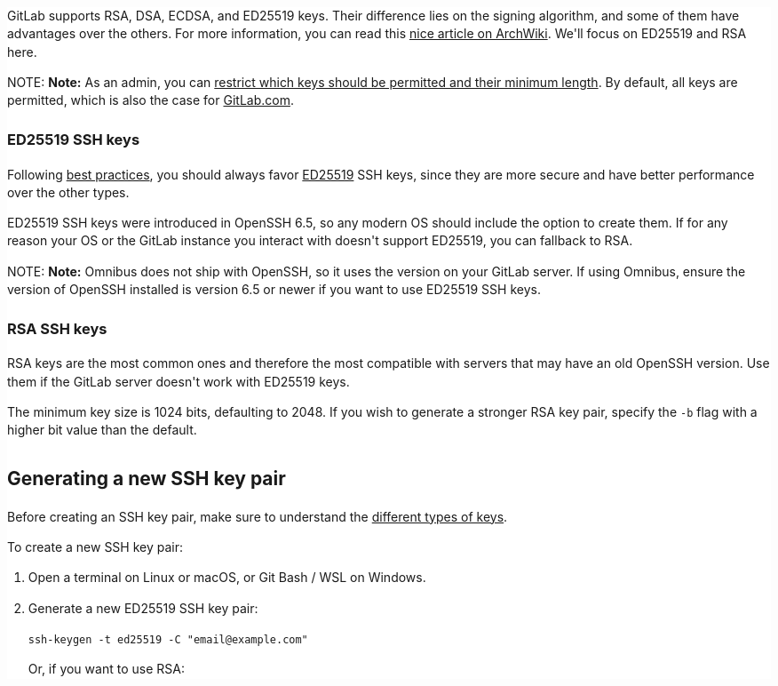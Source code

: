 GitLab supports RSA, DSA, ECDSA, and ED25519 keys. Their difference lies on
the signing algorithm, and some of them have advantages over the others. For
more information, you can read this
[nice article on ArchWiki](https://wiki.archlinux.org/index.php/SSH_keys#Choosing_the_authentication_key_type).
We'll focus on ED25519 and RSA here.

NOTE: **Note:**
As an admin, you can [restrict which keys should be permitted and their minimum length](../security/ssh_keys_restrictions.md).
By default, all keys are permitted, which is also the case for
[GitLab.com](../user/gitlab_com/index.md#ssh-host-keys-fingerprints).

### ED25519 SSH keys

Following [best practices](https://linux-audit.com/using-ed25519-openssh-keys-instead-of-dsa-rsa-ecdsa/),
you should always favor [ED25519](https://ed25519.cr.yp.to/) SSH keys, since they
are more secure and have better performance over the other types.

ED25519 SSH keys were introduced in OpenSSH 6.5,
so any modern OS should include the option to create them.
If for any reason your OS or the GitLab instance you interact with doesn't
support ED25519, you can fallback to RSA.

NOTE: **Note:**
Omnibus does not ship with OpenSSH, so it uses the version on your GitLab server. If using
Omnibus, ensure the version of OpenSSH installed is version 6.5 or newer if you want to use ED25519 SSH keys.

### RSA SSH keys

RSA keys are the most common ones and therefore the most compatible with
servers that may have an old OpenSSH version. Use them if the GitLab server
doesn't work with ED25519 keys.

The minimum key size is 1024 bits, defaulting to 2048. If you wish to generate a
stronger RSA key pair, specify the `-b` flag with a higher bit value than the
default.

## Generating a new SSH key pair

Before creating an SSH key pair, make sure to understand the
[different types of keys](#types-of-ssh-keys-and-which-to-choose).

To create a new SSH key pair:

1. Open a terminal on Linux or macOS, or Git Bash / WSL on Windows.
1. Generate a new ED25519 SSH key pair:

   ```shell
   ssh-keygen -t ed25519 -C "email@example.com"
   ```

   Or, if you want to use RSA:
